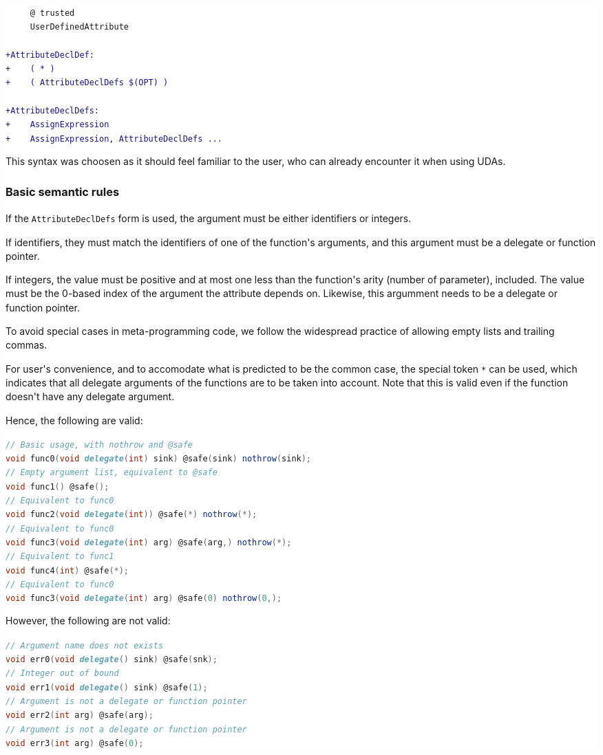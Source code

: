 ```diff
     @ trusted
     UserDefinedAttribute
 
+AttributeDeclDef:
+    ( * )
+    ( AttributeDeclDefs $(OPT) )

+AttributeDeclDefs:
+    AssignExpression
+    AssignExpression, AttributeDeclDefs ...
```

This syntax was choosen as it should feel familiar to the user,
who can already encounter it when using UDAs.

### Basic semantic rules

If the `AttributeDeclDefs` form is used, the argument must be either identifiers or integers.

If identifiers, they must match the identifiers of one of the function's arguments,
and this argument must be a delegate or function pointer.

If integers, the value must be positive and at most one less than the function's
arity (number of parameter), included. The value must be the 0-based index of the
argument the attribute depends on. Likewise, this argumment needs to be a
delegate or function pointer.

To avoid special cases in meta-programming code, we follow the widespread practice
of allowing empty lists and trailing commas.

For user's convenience, and to accomodate what is predicted to be the common case,
the special token `*` can be used, which indicates that all delegate arguments of
the functions are to be taken into account. Note that this is valid even if the
function doesn't have any delegate argument.

Hence, the following are valid:
```D
// Basic usage, with nothrow and @safe
void func0(void delegate(int) sink) @safe(sink) nothrow(sink);
// Empty argument list, equivalent to @safe
void func1() @safe();
// Equivalent to func0
void func2(void delegate(int)) @safe(*) nothrow(*);
// Equivalent to func0
void func3(void delegate(int) arg) @safe(arg,) nothrow(*);
// Equivalent to func1
void func4(int) @safe(*);
// Equivalent to func0
void func3(void delegate(int) arg) @safe(0) nothrow(0,);
```

However, the following are not valid:
```D
// Argument name does not exists
void err0(void delegate() sink) @safe(snk);
// Integer out of bound
void err1(void delegate() sink) @safe(1);
// Argument is not a delegate or function pointer
void err2(int arg) @safe(arg);
// Argument is not a delegate or function pointer
void err3(int arg) @safe(0);
```

